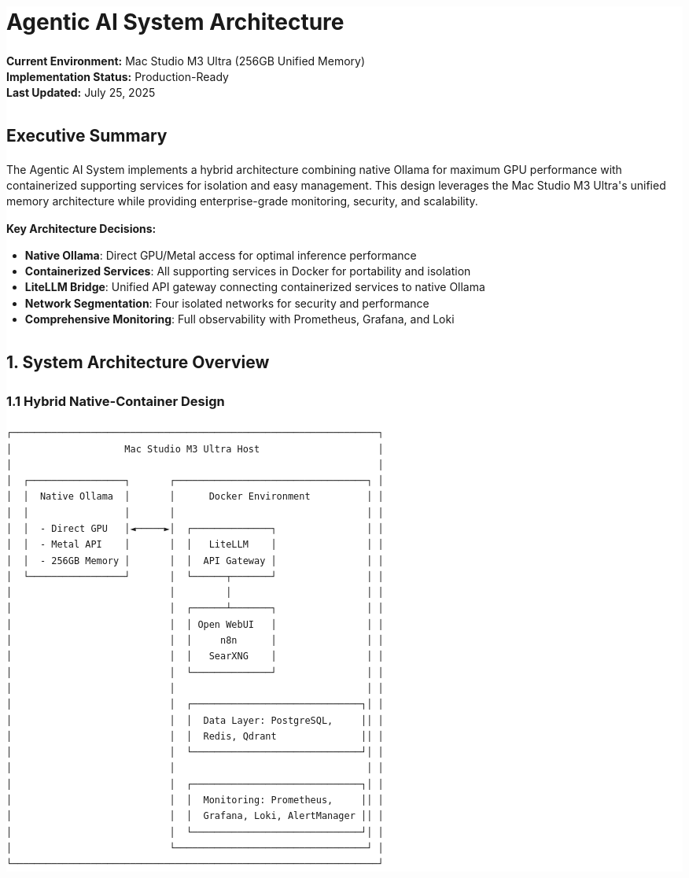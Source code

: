 # Agentic AI System Architecture
**Current Environment:** Mac Studio M3 Ultra (256GB Unified Memory)  
**Implementation Status:** Production-Ready  
**Last Updated:** July 25, 2025  

## Executive Summary

The Agentic AI System implements a hybrid architecture combining native Ollama for maximum GPU performance with containerized supporting services for isolation and easy management. This design leverages the Mac Studio M3 Ultra's unified memory architecture while providing enterprise-grade monitoring, security, and scalability.

**Key Architecture Decisions:**
- **Native Ollama**: Direct GPU/Metal access for optimal inference performance
- **Containerized Services**: All supporting services in Docker for portability and isolation
- **LiteLLM Bridge**: Unified API gateway connecting containerized services to native Ollama
- **Network Segmentation**: Four isolated networks for security and performance
- **Comprehensive Monitoring**: Full observability with Prometheus, Grafana, and Loki

## 1. System Architecture Overview

### 1.1 Hybrid Native-Container Design

```
┌─────────────────────────────────────────────────────────────────┐
│                    Mac Studio M3 Ultra Host                     │
│                                                                 │
│  ┌─────────────────┐       ┌──────────────────────────────────┐ │
│  │  Native Ollama  │       │      Docker Environment          │ │
│  │                 │       │                                  │ │
│  │  - Direct GPU   │◄─────►│  ┌──────────────┐                │ │
│  │  - Metal API    │       │  │   LiteLLM    │                │ │
│  │  - 256GB Memory │       │  │  API Gateway │                │ │
│  └─────────────────┘       │  └──────┬───────┘                │ │
│                            │         │                        │ │
│                            │  ┌──────┴───────┐                │ │
│                            │  │ Open WebUI   │                │ │
│                            │  │     n8n      │                │ │
│                            │  │   SearXNG    │                │ │
│                            │  └──────────────┘                │ │
│                            │                                  │ │
│                            │  ┌──────────────────────────────┐│ │
│                            │  │  Data Layer: PostgreSQL,     ││ │
│                            │  │  Redis, Qdrant               ││ │
│                            │  └──────────────────────────────┘│ │
│                            │                                  │ │
│                            │  ┌──────────────────────────────┐│ │
│                            │  │  Monitoring: Prometheus,     ││ │
│                            │  │  Grafana, Loki, AlertManager ││ │
│                            │  └──────────────────────────────┘│ │
│                            └──────────────────────────────────┘ │
└─────────────────────────────────────────────────────────────────┘
```

